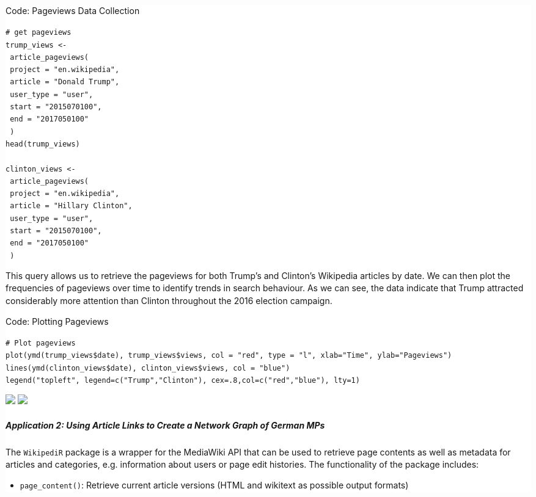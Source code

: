  Code: Pageviews Data Collection 


```
# get pageviews
trump_views <-
 article_pageviews(
 project = "en.wikipedia",
 article = "Donald Trump",
 user_type = "user",
 start = "2015070100",
 end = "2017050100"
 )
head(trump_views)

clinton_views <-
 article_pageviews(
 project = "en.wikipedia",
 article = "Hillary Clinton",
 user_type = "user",
 start = "2015070100",
 end = "2017050100"
 )
```


This query allows us to retrieve the pageviews for both Trump’s and Clinton’s Wikipedia articles by date. We can then plot the frequencies of pageviews over time to identify trends in search behaviour. As we can see, the data indicate that Trump attracted considerably more attention than Clinton throughout the 2016 election campaign.

 Code: Plotting Pageviews 


```
# Plot pageviews
plot(ymd(trump_views$date), trump_views$views, col = "red", type = "l", xlab="Time", ylab="Pageviews")
lines(ymd(clinton_views$date), clinton_views$views, col = "blue")
legend("topleft", legend=c("Trump","Clinton"), cex=.8,col=c("red","blue"), lty=1) 
```

![](https://i1.wp.com/www.mzes.uni-mannheim.de/socialsciencedatalab/article/studying-politics-wikipedia_files/figure-html/code%203b-1.png?w=450&is-pending-load=1#038;ssl=1)
![](https://i1.wp.com/www.mzes.uni-mannheim.de/socialsciencedatalab/article/studying-politics-wikipedia_files/figure-html/code%203b-1.png?w=450&ssl=1)


##### Application 2: Using Article Links to Create a Network Graph of German MPs

The `WikipediR` package is a wrapper for the MediaWiki API that can be used to retrieve page contents as well as metadata for articles and categories, e.g. information about users or page edit histories. The functionality of the package includes:

- `page_content()`: Retrieve current article versions (HTML and wikitext as possible output formats)
